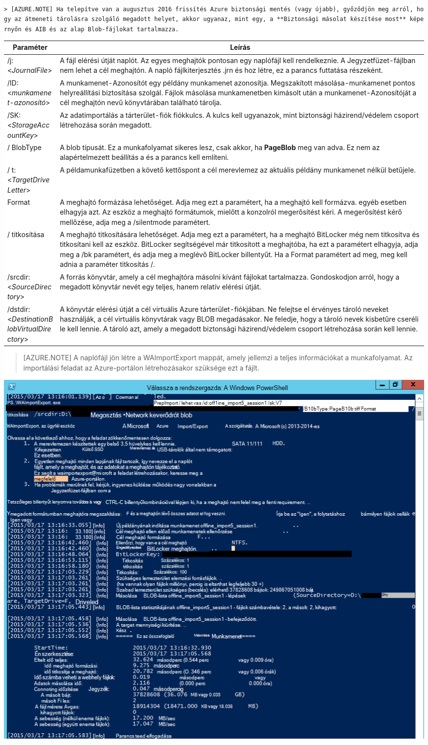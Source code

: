     > [AZURE.NOTE] Ha telepítve van a augusztus 2016 frissítés Azure biztonsági mentés (vagy újabb), győződjön meg arról, hogy az átmeneti tárolásra szolgáló megadott helyet, akkor ugyanaz, mint egy, a **Biztonsági másolat készítése most** képernyőn és AIB és az alap Blob-fájlokat tartalmazza.

| Paraméter | Leírás
|-------------|-------------|
| /j: <*JournalFile*>| A fájl elérési útját naplót. Az egyes meghajtók pontosan egy naplófájl kell rendelkeznie. A Jegyzetfüzet-fájlban nem lehet a cél meghajtón. A napló fájlkiterjesztés .jrn és hoz létre, ez a parancs futtatása részeként.|
|/ID: <*munkamenet-azonosító*> | A munkamenet-Azonosítót egy példány munkamenet azonosítja. Megszakított másolása-munkamenet pontos helyreállítási biztosítása szolgál. Fájlok másolása munkamenetben kimásolt után a munkamenet-Azonosítóját a cél meghajtón nevű könyvtárában található tárolja.|
| /SK: <*StorageAccountKey*> | Az adatimportálás a tárterület-fiók fiókkulcs. A kulcs kell ugyanazok, mint biztonsági házirend/védelem csoport létrehozása során megadott.|
| / BlobType | A blob típusát. Ez a munkafolyamat sikeres lesz, csak akkor, ha **PageBlob** meg van adva. Ez nem az alapértelmezett beállítás a és a parancs kell említeni. |
|/ t: <*TargetDriveLetter*> | A példamunkafüzetben a követő kettőspont a cél merevlemez az aktuális példány munkamenet nélkül betűjele.|
|Format | A meghajtó formázása lehetőséget. Adja meg ezt a paramétert, ha a meghajtó kell formázva. egyéb esetben elhagyja azt. Az eszköz a meghajtó formátumok, mielőtt a konzolról megerősítést kéri. A megerősítést kérő mellőzése, adja meg a /silentmode paramétert.|
|/ titkosítása | A meghajtó titkosítására lehetőséget. Adja meg ezt a paramétert, ha a meghajtó BitLocker még nem titkosítva és titkosítani kell az eszköz. BitLocker segítségével már titkosított a meghajtóba, ha ezt a paramétert elhagyja, adja meg a /bk paramétert, és adja meg a meglévő BitLocker billentyűt. Ha a Format paramétert ad meg, meg kell adnia a paraméter titkosítás /. |
|/srcdir: <*SourceDirectory*> | A forrás könyvtár, amely a cél meghajtóra másolni kívánt fájlokat tartalmazza. Gondoskodjon arról, hogy a megadott könyvtár nevét egy teljes, hanem relatív elérési útját.|
|/dstdir: <*DestinationBlobVirtualDirectory*> | A könyvtár elérési útját a cél virtuális Azure tárterület-fiókjában. Ne felejtse el érvényes tároló neveket használják, a cél virtuális könyvtárak vagy BLOB megadásakor. Ne feledje, hogy a tároló nevek kisbetűre cseréli le kell lennie.  A tároló azt, amely a megadott biztonsági házirend/védelem csoport létrehozása során kell lennie.|

  > [AZURE.NOTE] A naplófájl jön létre a WAImportExport mappát, amely jellemzi a teljes információkat a munkafolyamat. Az importálási feladat az Azure-portálon létrehozásakor szüksége ezt a fájlt.

  ![A PowerShell kimeneti](./media/backup-azure-backup-import-export/psoutput.png)
